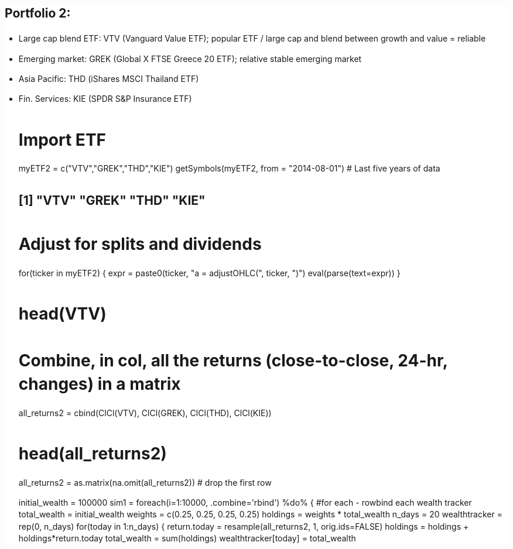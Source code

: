 Portfolio 2:
------------

-   Large cap blend ETF: VTV (Vanguard Value ETF); popular ETF / large
    cap and blend between growth and value = reliable
-   Emerging market: GREK (Global X FTSE Greece 20 ETF); relative stable
    emerging market
-   Asia Pacific: THD (iShares MSCI Thailand ETF)
-   Fin. Services: KIE (SPDR S&P Insurance ETF)



    # Import ETF
    myETF2 = c("VTV","GREK","THD","KIE")
    getSymbols(myETF2, from = "2014-08-01") # Last five years of data

    ## [1] "VTV"  "GREK" "THD"  "KIE"

    # Adjust for splits and dividends
    for(ticker in myETF2) {
        expr = paste0(ticker, "a = adjustOHLC(", ticker, ")")
        eval(parse(text=expr))
    }
    # head(VTV)

    # Combine, in col, all the returns (close-to-close, 24-hr, changes) in a matrix
    all_returns2 = cbind(ClCl(VTV),
                                    ClCl(GREK),
                                    ClCl(THD),
                                    ClCl(KIE))
    # head(all_returns2)
    all_returns2 = as.matrix(na.omit(all_returns2)) # drop the first row

    initial_wealth = 100000
    sim1 = foreach(i=1:10000, .combine='rbind') %do% { #for each - rowbind each wealth tracker
        total_wealth = initial_wealth
        weights = c(0.25, 0.25, 0.25, 0.25)
        holdings = weights * total_wealth
        n_days = 20
        wealthtracker = rep(0, n_days)
        for(today in 1:n_days) {
            return.today = resample(all_returns2, 1, orig.ids=FALSE)
            holdings = holdings + holdings*return.today
            total_wealth = sum(holdings)
            wealthtracker[today] = total_wealth
            